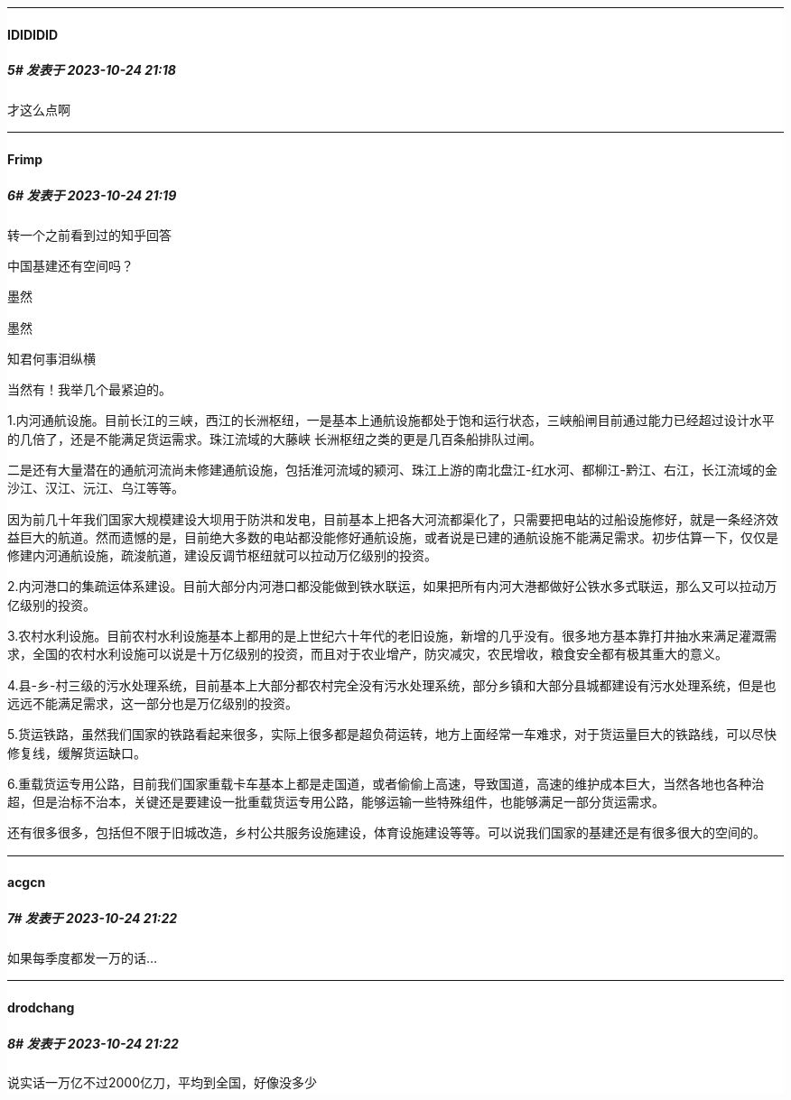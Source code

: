 *****

####  IDIDIDID  
##### 5#       发表于 2023-10-24 21:18

才这么点啊

*****

####  Frimp  
##### 6#       发表于 2023-10-24 21:19

转一个之前看到过的知乎回答

中国基建还有空间吗？

墨然

墨然​

知君何事泪纵横

当然有！我举几个最紧迫的。

1.内河通航设施。目前长江的三峡，西江的长洲枢纽，一是基本上通航设施都处于饱和运行状态，三峡船闸目前通过能力已经超过设计水平的几倍了，还是不能满足货运需求。珠江流域的大藤峡 长洲枢纽之类的更是几百条船排队过闸。

二是还有大量潜在的通航河流尚未修建通航设施，包括淮河流域的颍河、珠江上游的南北盘江-红水河、都柳江-黔江、右江，长江流域的金沙江、汉江、沅江、乌江等等。

因为前几十年我们国家大规模建设大坝用于防洪和发电，目前基本上把各大河流都渠化了，只需要把电站的过船设施修好，就是一条经济效益巨大的航道。然而遗憾的是，目前绝大多数的电站都没能修好通航设施，或者说是已建的通航设施不能满足需求。初步估算一下，仅仅是修建内河通航设施，疏浚航道，建设反调节枢纽就可以拉动万亿级别的投资。

2.内河港口的集疏运体系建设。目前大部分内河港口都没能做到铁水联运，如果把所有内河大港都做好公铁水多式联运，那么又可以拉动万亿级别的投资。

3.农村水利设施。目前农村水利设施基本上都用的是上世纪六十年代的老旧设施，新增的几乎没有。很多地方基本靠打井抽水来满足灌溉需求，全国的农村水利设施可以说是十万亿级别的投资，而且对于农业增产，防灾减灾，农民增收，粮食安全都有极其重大的意义。

4.县-乡-村三级的污水处理系统，目前基本上大部分都农村完全没有污水处理系统，部分乡镇和大部分县城都建设有污水处理系统，但是也远远不能满足需求，这一部分也是万亿级别的投资。

5.货运铁路，虽然我们国家的铁路看起来很多，实际上很多都是超负荷运转，地方上面经常一车难求，对于货运量巨大的铁路线，可以尽快修复线，缓解货运缺口。

6.重载货运专用公路，目前我们国家重载卡车基本上都是走国道，或者偷偷上高速，导致国道，高速的维护成本巨大，当然各地也各种治超，但是治标不治本，关键还是要建设一批重载货运专用公路，能够运输一些特殊组件，也能够满足一部分货运需求。

还有很多很多，包括但不限于旧城改造，乡村公共服务设施建设，体育设施建设等等。可以说我们国家的基建还是有很多很大的空间的。

*****

####  acgcn  
##### 7#       发表于 2023-10-24 21:22

如果每季度都发一万的话…

*****

####  drodchang  
##### 8#       发表于 2023-10-24 21:22

说实话一万亿不过2000亿刀，平均到全国，好像没多少
